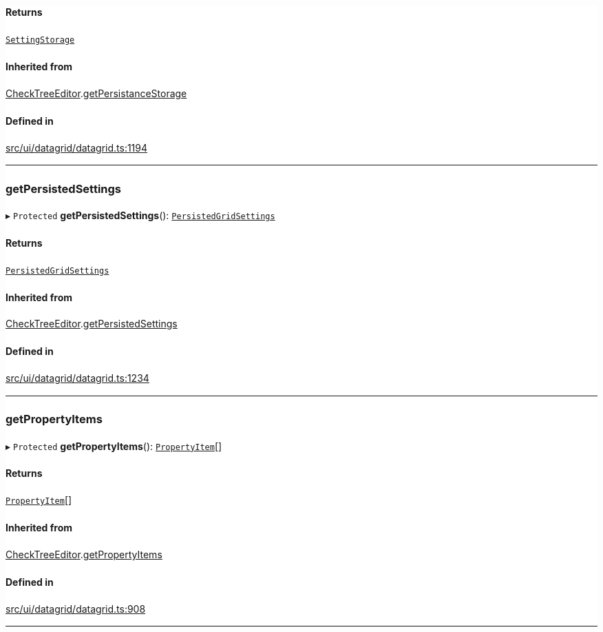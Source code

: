 #### Returns

[`SettingStorage`](../interfaces/corelib.SettingStorage.md)

#### Inherited from

[CheckTreeEditor](corelib.CheckTreeEditor.md).[getPersistanceStorage](corelib.CheckTreeEditor.md#getpersistancestorage)

#### Defined in

[src/ui/datagrid/datagrid.ts:1194](https://github.com/serenity-is/serenity/blob/master/packages/corelib/src/ui/datagrid/datagrid.ts#line&#x3D;1194)

___

### getPersistedSettings

▸ `Protected` **getPersistedSettings**(): [`PersistedGridSettings`](../interfaces/corelib.PersistedGridSettings.md)

#### Returns

[`PersistedGridSettings`](../interfaces/corelib.PersistedGridSettings.md)

#### Inherited from

[CheckTreeEditor](corelib.CheckTreeEditor.md).[getPersistedSettings](corelib.CheckTreeEditor.md#getpersistedsettings)

#### Defined in

[src/ui/datagrid/datagrid.ts:1234](https://github.com/serenity-is/serenity/blob/master/packages/corelib/src/ui/datagrid/datagrid.ts#line&#x3D;1234)

___

### getPropertyItems

▸ `Protected` **getPropertyItems**(): [`PropertyItem`](../interfaces/corelib_q.PropertyItem.md)[]

#### Returns

[`PropertyItem`](../interfaces/corelib_q.PropertyItem.md)[]

#### Inherited from

[CheckTreeEditor](corelib.CheckTreeEditor.md).[getPropertyItems](corelib.CheckTreeEditor.md#getpropertyitems)

#### Defined in

[src/ui/datagrid/datagrid.ts:908](https://github.com/serenity-is/serenity/blob/master/packages/corelib/src/ui/datagrid/datagrid.ts#line&#x3D;908)

___
